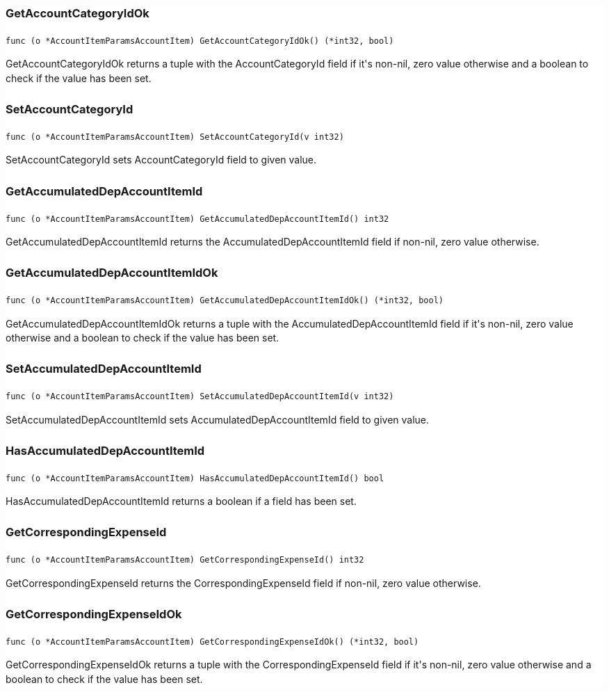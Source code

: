 ### GetAccountCategoryIdOk

`func (o *AccountItemParamsAccountItem) GetAccountCategoryIdOk() (*int32, bool)`

GetAccountCategoryIdOk returns a tuple with the AccountCategoryId field if it's non-nil, zero value otherwise
and a boolean to check if the value has been set.

### SetAccountCategoryId

`func (o *AccountItemParamsAccountItem) SetAccountCategoryId(v int32)`

SetAccountCategoryId sets AccountCategoryId field to given value.


### GetAccumulatedDepAccountItemId

`func (o *AccountItemParamsAccountItem) GetAccumulatedDepAccountItemId() int32`

GetAccumulatedDepAccountItemId returns the AccumulatedDepAccountItemId field if non-nil, zero value otherwise.

### GetAccumulatedDepAccountItemIdOk

`func (o *AccountItemParamsAccountItem) GetAccumulatedDepAccountItemIdOk() (*int32, bool)`

GetAccumulatedDepAccountItemIdOk returns a tuple with the AccumulatedDepAccountItemId field if it's non-nil, zero value otherwise
and a boolean to check if the value has been set.

### SetAccumulatedDepAccountItemId

`func (o *AccountItemParamsAccountItem) SetAccumulatedDepAccountItemId(v int32)`

SetAccumulatedDepAccountItemId sets AccumulatedDepAccountItemId field to given value.

### HasAccumulatedDepAccountItemId

`func (o *AccountItemParamsAccountItem) HasAccumulatedDepAccountItemId() bool`

HasAccumulatedDepAccountItemId returns a boolean if a field has been set.

### GetCorrespondingExpenseId

`func (o *AccountItemParamsAccountItem) GetCorrespondingExpenseId() int32`

GetCorrespondingExpenseId returns the CorrespondingExpenseId field if non-nil, zero value otherwise.

### GetCorrespondingExpenseIdOk

`func (o *AccountItemParamsAccountItem) GetCorrespondingExpenseIdOk() (*int32, bool)`

GetCorrespondingExpenseIdOk returns a tuple with the CorrespondingExpenseId field if it's non-nil, zero value otherwise
and a boolean to check if the value has been set.
